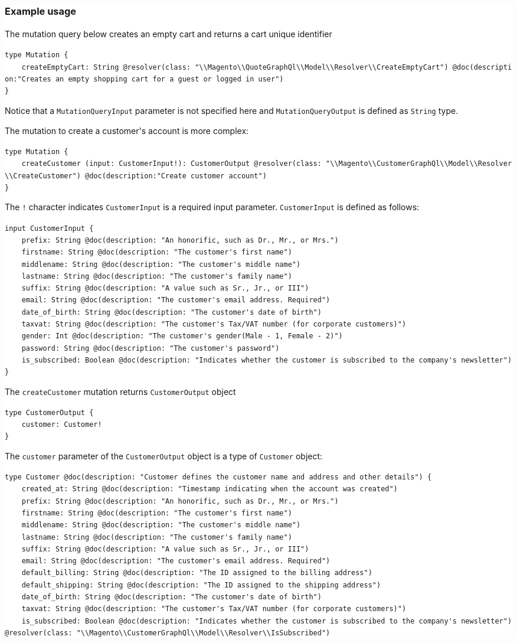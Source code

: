 ### Example usage

The mutation query below creates an empty cart and returns a cart unique identifier

```text
type Mutation {
    createEmptyCart: String @resolver(class: "\\Magento\\QuoteGraphQl\\Model\\Resolver\\CreateEmptyCart") @doc(description:"Creates an empty shopping cart for a guest or logged in user")
}
```

Notice that a `MutationQueryInput` parameter is not specified here and `MutationQueryOutput` is defined as `String` type.

The mutation to create a customer's account is more complex:

```text
type Mutation {
    createCustomer (input: CustomerInput!): CustomerOutput @resolver(class: "\\Magento\\CustomerGraphQl\\Model\\Resolver\\CreateCustomer") @doc(description:"Create customer account")
}
```

The `!` character indicates `CustomerInput` is a required input parameter. `CustomerInput` is defined as follows:

```text
input CustomerInput {
    prefix: String @doc(description: "An honorific, such as Dr., Mr., or Mrs.")
    firstname: String @doc(description: "The customer's first name")
    middlename: String @doc(description: "The customer's middle name")
    lastname: String @doc(description: "The customer's family name")
    suffix: String @doc(description: "A value such as Sr., Jr., or III")
    email: String @doc(description: "The customer's email address. Required")
    date_of_birth: String @doc(description: "The customer's date of birth")
    taxvat: String @doc(description: "The customer's Tax/VAT number (for corporate customers)")
    gender: Int @doc(description: "The customer's gender(Male - 1, Female - 2)")
    password: String @doc(description: "The customer's password")
    is_subscribed: Boolean @doc(description: "Indicates whether the customer is subscribed to the company's newsletter")
}
```

The `createCustomer` mutation returns `CustomerOutput` object

```text
type CustomerOutput {
    customer: Customer!
}
```

The `customer` parameter of the `CustomerOutput` object is a type of `Customer` object:

```text
type Customer @doc(description: "Customer defines the customer name and address and other details") {
    created_at: String @doc(description: "Timestamp indicating when the account was created")
    prefix: String @doc(description: "An honorific, such as Dr., Mr., or Mrs.")
    firstname: String @doc(description: "The customer's first name")
    middlename: String @doc(description: "The customer's middle name")
    lastname: String @doc(description: "The customer's family name")
    suffix: String @doc(description: "A value such as Sr., Jr., or III")
    email: String @doc(description: "The customer's email address. Required")
    default_billing: String @doc(description: "The ID assigned to the billing address")
    default_shipping: String @doc(description: "The ID assigned to the shipping address")
    date_of_birth: String @doc(description: "The customer's date of birth")
    taxvat: String @doc(description: "The customer's Tax/VAT number (for corporate customers)")
    is_subscribed: Boolean @doc(description: "Indicates whether the customer is subscribed to the company's newsletter") @resolver(class: "\\Magento\\CustomerGraphQl\\Model\\Resolver\\IsSubscribed")
```